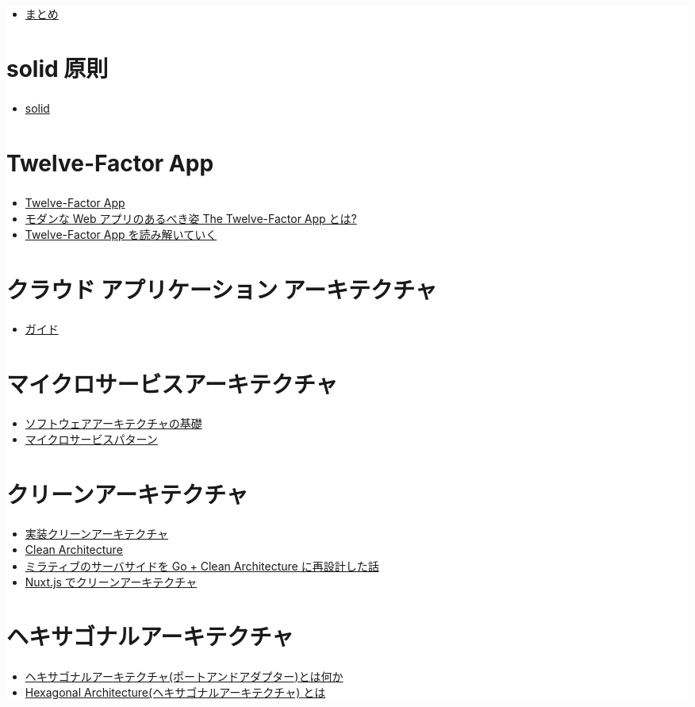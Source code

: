 - [まとめ](https://qiita.com/tmknom/items/08b69594e32a92bccee5 "まとめ")

# solid 原則

- [solid](https://qiita.com/baby-degu/items/d058a62f145235a0f007 "solid")

# Twelve-Factor App

- [Twelve-Factor App](https://12factor.net/ja/ "Twelve-Factor App")
- [モダンな Web アプリのあるべき姿 The Twelve-Factor App とは?](https://developers.kddi.com/blog/2pcE20cmzJwt2wwov1QN5X "モダンなWebアプリのあるべき姿 The Twelve-Factor Appとは?")
- [Twelve-Factor App を読み解いていく](https://zenn.dev/yoshii0110/articles/e3676332eb18ac#%E6%A6%82%E8%A6%81 "Twelve-Factor Appを読み解いていく")

# クラウド アプリケーション アーキテクチャ

- [ガイド](https://techinfoofmicrosofttech.osscons.jp/index.php?%E3%82%AF%E3%83%A9%E3%82%A6%E3%83%89%20%E3%82%A2%E3%83%97%E3%83%AA%E3%82%B1%E3%83%BC%E3%82%B7%E3%83%A7%E3%83%B3%20%E3%82%A2%E3%83%BC%E3%82%AD%E3%83%86%E3%82%AF%E3%83%81%E3%83%A3%20%E3%82%AC%E3%82%A4%E3%83%89 "ガイド")

# マイクロサービスアーキテクチャ

- [ソフトウェアアーキテクチャの基礎](https://www.amazon.co.jp/-/en/Mark-Richards/dp/4873119820/ref=sr_1_1?crid=2G6VBIF0A2NDC&keywords=%E3%82%BD%E3%83%95%E3%83%88%E3%82%A6%E3%82%A7%E3%82%A2%E3%82%A2%E3%83%BC%E3%82%AD%E3%83%86%E3%82%AF%E3%83%81%E3%83%A3&qid=1695004038&sprefix=%E3%82%BD%E3%83%95%E3%83%88%E3%82%A6%E3%82%A7%E3%82%A2%E3%82%A2%E3%83%BC%E3%82%AD%E3%83%86%E3%82%AF%E3%83%81%E3%83%A3%2Caps%2C253&sr=8-1 "ソフトウェアアーキテクチャの基礎")
- [マイクロサービスパターン](https://www.amazon.co.jp/Chris-Richardson-ebook/dp/B086JJNDKS/ref=sr_1_1_sspa?crid=OUY7C88WC4YS&keywords=%E3%83%9E%E3%82%A4%E3%82%AF%E3%83%AD%E3%82%B5%E3%83%BC%E3%83%93%E3%82%B9&qid=1695004057&sprefix=%E3%83%9E%E3%82%A4%E3%82%AF%E3%83%AD%E3%82%B5%E3%83%BC%E3%83%93%E3%82%B9%2Caps%2C249&sr=8-1-spons&sp_csd=d2lkZ2V0TmFtZT1zcF9hdGY&psc=1 "マイクロサービスパターン")

# クリーンアーキテクチャ

- [実装クリーンアーキテクチャ](https://qiita.com/nrslib/items/a5f902c4defc83bd46b8 "実装クリーンアーキテクチャ")
- [Clean Architecture](https://www.amazon.co.jp/-/en/Robert-C-Martin/dp/4048930656/ref=pd_vtp_h_pd_vtp_h_sccl_5/357-9139844-7365657?pd_rd_w=NGF21&content-id=amzn1.sym.a075abab-259f-40c3-bc0f-76d5f3149ef5&pf_rd_p=a075abab-259f-40c3-bc0f-76d5f3149ef5&pf_rd_r=XQNQ0PG51Y00Q946E9EJ&pd_rd_wg=QbJJN&pd_rd_r=ea3fba52-3324-471f-9e1b-f80007acff10&pd_rd_i=4048930656&psc=1 "Clean Architecture")
- [ミラティブのサーバサイドを Go + Clean Architecture に再設計した話](https://tech.mirrativ.stream/entry/2020/11/30/142354 "ミラティブのサーバサイドをGo + Clean Architectureに再設計した話")
- [Nuxt.js でクリーンアーキテクチャ](https://lab.mo-t.com/blog/nuxt-clean-architecture "Nuxt.jsでクリーンアーキテクチャ")

# ヘキサゴナルアーキテクチャ

- [ヘキサゴナルアーキテクチャ(ポートアンドアダプター)とは何か](https://qiita.com/cocoa-maemae/items/b08c4cf95d47e314e2dc "ヘキサゴナルアーキテクチャ(ポートアンドアダプター)とは何か")
- [Hexagonal Architecture(ヘキサゴナルアーキテクチャ) とは](https://zenn.dev/heyyou/articles/f380adb8d1fe8f "Hexagonal Architecture(ヘキサゴナルアーキテクチャ) とは")
